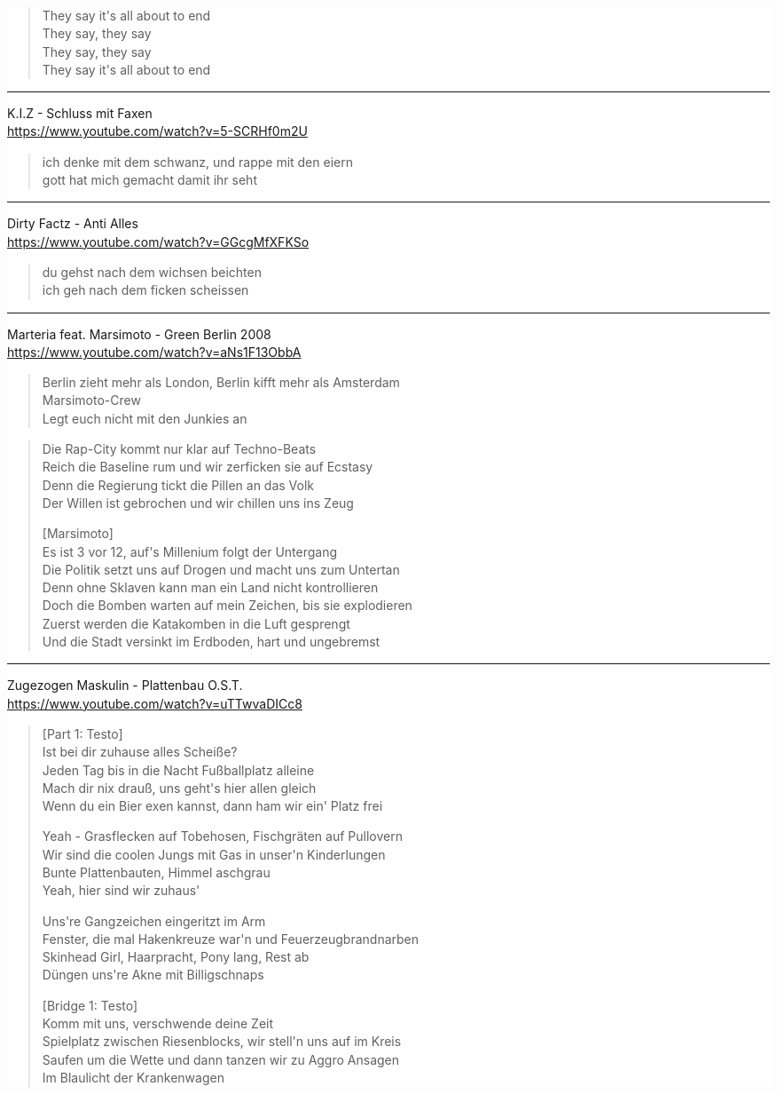 > They say it's all about to end  
> They say, they say  
> They say, they say  
> They say it's all about to end

------------------------------------------------------------------------

K.I.Z - Schluss mit Faxen  
<https://www.youtube.com/watch?v=5-SCRHf0m2U>

> ich denke mit dem schwanz, und rappe mit den eiern  
> gott hat mich gemacht damit ihr seht

------------------------------------------------------------------------

Dirty Factz - Anti Alles  
<https://www.youtube.com/watch?v=GGcgMfXFKSo>

> du gehst nach dem wichsen beichten  
> ich geh nach dem ficken scheissen

------------------------------------------------------------------------

Marteria feat. Marsimoto - Green Berlin 2008  
<https://www.youtube.com/watch?v=aNs1F13ObbA>

> Berlin zieht mehr als London, Berlin kifft mehr als Amsterdam  
> Marsimoto-Crew  
> Legt euch nicht mit den Junkies an

> Die Rap-City kommt nur klar auf Techno-Beats  
> Reich die Baseline rum und wir zerficken sie auf Ecstasy  
> Denn die Regierung tickt die Pillen an das Volk  
> Der Willen ist gebrochen und wir chillen uns ins Zeug
>
> \[Marsimoto\]  
> Es ist 3 vor 12, auf's Millenium folgt der Untergang  
> Die Politik setzt uns auf Drogen und macht uns zum Untertan  
> Denn ohne Sklaven kann man ein Land nicht kontrollieren  
> Doch die Bomben warten auf mein Zeichen, bis sie explodieren  
> Zuerst werden die Katakomben in die Luft gesprengt  
> Und die Stadt versinkt im Erdboden, hart und ungebremst

------------------------------------------------------------------------

Zugezogen Maskulin - Plattenbau O.S.T.  
<https://www.youtube.com/watch?v=uTTwvaDICc8>

> \[Part 1: Testo\]  
> Ist bei dir zuhause alles Scheiße?  
> Jeden Tag bis in die Nacht Fußballplatz alleine  
> Mach dir nix drauß, uns geht's hier allen gleich  
> Wenn du ein Bier exen kannst, dann ham wir ein' Platz frei
>
> Yeah - Grasflecken auf Tobehosen, Fischgräten auf Pullovern  
> Wir sind die coolen Jungs mit Gas in unser'n Kinderlungen  
> Bunte Plattenbauten, Himmel aschgrau  
> Yeah, hier sind wir zuhaus'
>
> Uns're Gangzeichen eingeritzt im Arm  
> Fenster, die mal Hakenkreuze war'n und Feuerzeugbrandnarben  
> Skinhead Girl, Haarpracht, Pony lang, Rest ab  
> Düngen uns're Akne mit Billigschnaps
>
> \[Bridge 1: Testo\]  
> Komm mit uns, verschwende deine Zeit  
> Spielplatz zwischen Riesenblocks, wir stell'n uns auf im Kreis  
> Saufen um die Wette und dann tanzen wir zu Aggro Ansagen  
> Im Blaulicht der Krankenwagen